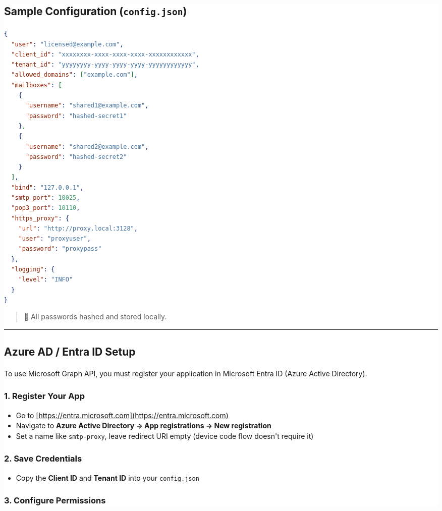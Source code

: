 
## Sample Configuration (`config.json`)

```json
{
  "user": "licensed@example.com",
  "client_id": "xxxxxxxx-xxxx-xxxx-xxxx-xxxxxxxxxxxx",
  "tenant_id": "yyyyyyyy-yyyy-yyyy-yyyy-yyyyyyyyyyyy",
  "allowed_domains": ["example.com"],
  "mailboxes": [
    {
      "username": "shared1@example.com",
      "password": "hashed-secret1"
    },
    {
      "username": "shared2@example.com",
      "password": "hashed-secret2"
    }
  ],
  "bind": "127.0.0.1",
  "smtp_port": 10025,
  "pop3_port": 10110,
  "https_proxy": {
    "url": "http://proxy.local:3128",
    "user": "proxyuser",
    "password": "proxypass"
  },
  "logging": {
    "level": "INFO"
  }
}
```

> 🔐 All passwords hashed and stored locally.

---

## Azure AD / Entra ID Setup

To use Microsoft Graph API, you must register your application in Microsoft Entra ID (Azure Active Directory).

### 1. Register Your App

- Go to [https://entra.microsoft.com](https://entra.microsoft.com)
- Navigate to **Azure Active Directory → App registrations → New registration**
- Set a name like `smtp-proxy`, leave redirect URI empty (device code flow doesn't require it)

### 2. Save Credentials

- Copy the **Client ID** and **Tenant ID** into your `config.json`

### 3. Configure Permissions
